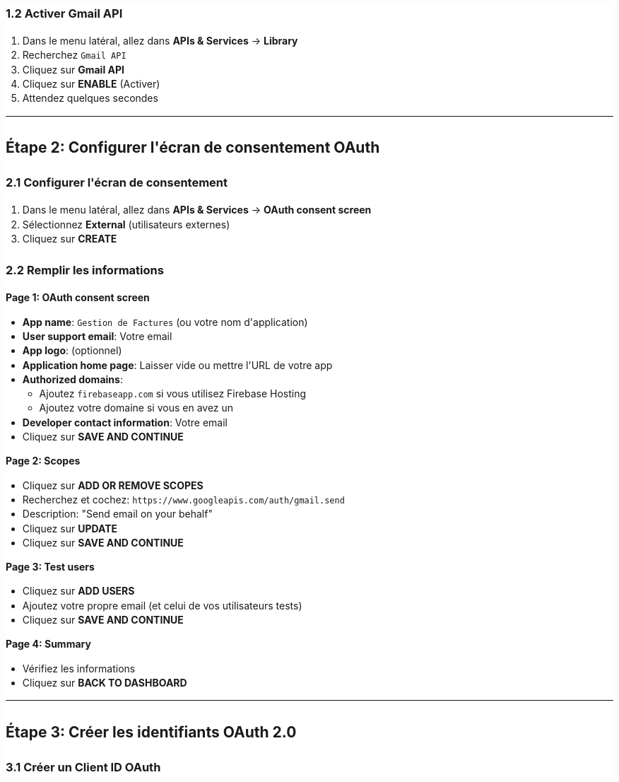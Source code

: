 ### 1.2 Activer Gmail API

1. Dans le menu latéral, allez dans **APIs & Services** → **Library**
2. Recherchez `Gmail API`
3. Cliquez sur **Gmail API**
4. Cliquez sur **ENABLE** (Activer)
5. Attendez quelques secondes

---

## Étape 2: Configurer l'écran de consentement OAuth

### 2.1 Configurer l'écran de consentement

1. Dans le menu latéral, allez dans **APIs & Services** → **OAuth consent screen**
2. Sélectionnez **External** (utilisateurs externes)
3. Cliquez sur **CREATE**

### 2.2 Remplir les informations

**Page 1: OAuth consent screen**
- **App name**: `Gestion de Factures` (ou votre nom d'application)
- **User support email**: Votre email
- **App logo**: (optionnel)
- **Application home page**: Laisser vide ou mettre l'URL de votre app
- **Authorized domains**:
  - Ajoutez `firebaseapp.com` si vous utilisez Firebase Hosting
  - Ajoutez votre domaine si vous en avez un
- **Developer contact information**: Votre email
- Cliquez sur **SAVE AND CONTINUE**

**Page 2: Scopes**
- Cliquez sur **ADD OR REMOVE SCOPES**
- Recherchez et cochez: `https://www.googleapis.com/auth/gmail.send`
- Description: "Send email on your behalf"
- Cliquez sur **UPDATE**
- Cliquez sur **SAVE AND CONTINUE**

**Page 3: Test users**
- Cliquez sur **ADD USERS**
- Ajoutez votre propre email (et celui de vos utilisateurs tests)
- Cliquez sur **SAVE AND CONTINUE**

**Page 4: Summary**
- Vérifiez les informations
- Cliquez sur **BACK TO DASHBOARD**

---

## Étape 3: Créer les identifiants OAuth 2.0

### 3.1 Créer un Client ID OAuth

